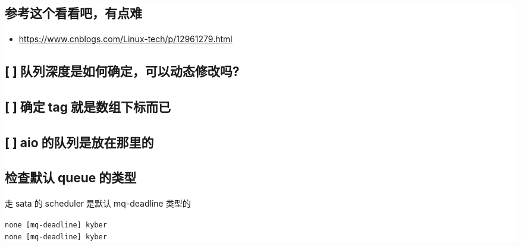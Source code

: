 ```txt
```

## 参考这个看看吧，有点难
- https://www.cnblogs.com/Linux-tech/p/12961279.html

## [ ] 队列深度是如何确定，可以动态修改吗?


## [ ] 确定 tag 就是数组下标而已

## [ ] aio 的队列是放在那里的


## 检查默认 queue 的类型

走 sata 的 scheduler 是默认 mq-deadline 类型的
```txt
none [mq-deadline] kyber
none [mq-deadline] kyber
```
